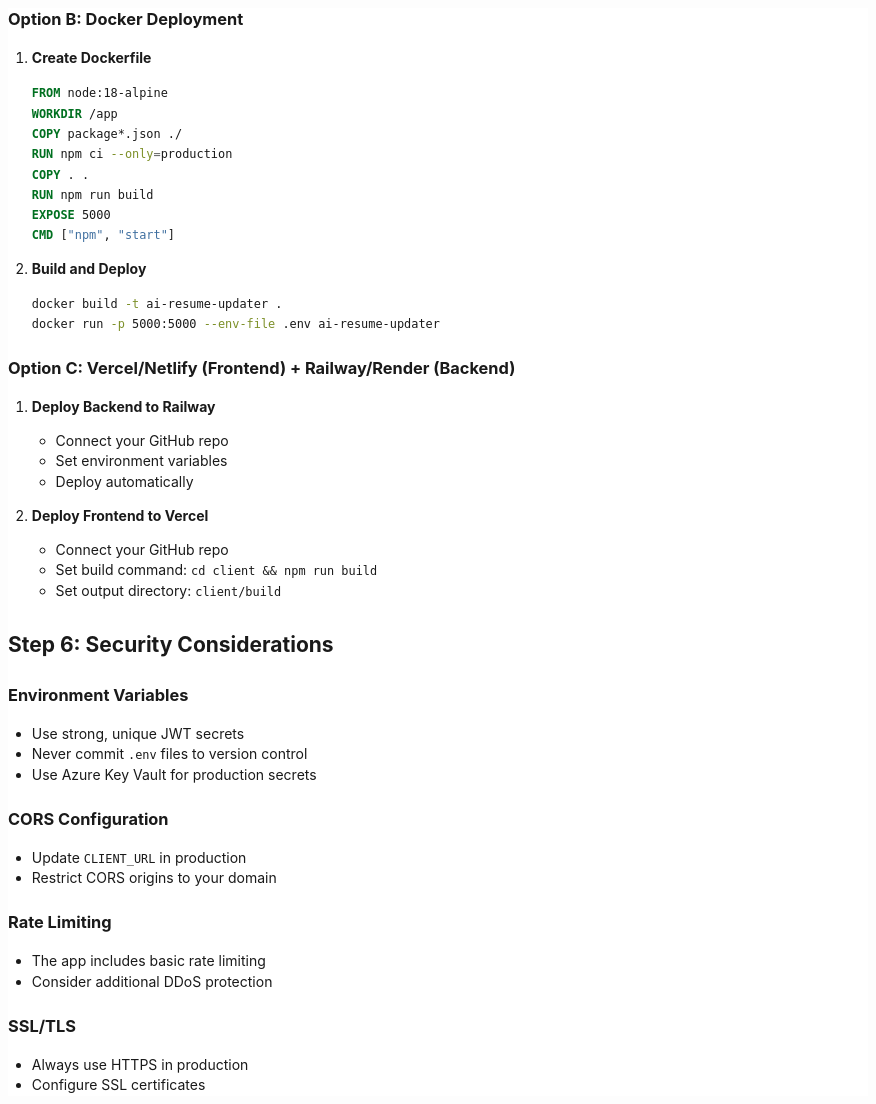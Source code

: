 ### Option B: Docker Deployment

1. **Create Dockerfile**
   ```dockerfile
   FROM node:18-alpine
   WORKDIR /app
   COPY package*.json ./
   RUN npm ci --only=production
   COPY . .
   RUN npm run build
   EXPOSE 5000
   CMD ["npm", "start"]
   ```

2. **Build and Deploy**
   ```bash
   docker build -t ai-resume-updater .
   docker run -p 5000:5000 --env-file .env ai-resume-updater
   ```

### Option C: Vercel/Netlify (Frontend) + Railway/Render (Backend)

1. **Deploy Backend to Railway**
   - Connect your GitHub repo
   - Set environment variables
   - Deploy automatically

2. **Deploy Frontend to Vercel**
   - Connect your GitHub repo
   - Set build command: `cd client && npm run build`
   - Set output directory: `client/build`

## Step 6: Security Considerations

### Environment Variables
- Use strong, unique JWT secrets
- Never commit `.env` files to version control
- Use Azure Key Vault for production secrets

### CORS Configuration
- Update `CLIENT_URL` in production
- Restrict CORS origins to your domain

### Rate Limiting
- The app includes basic rate limiting
- Consider additional DDoS protection

### SSL/TLS
- Always use HTTPS in production
- Configure SSL certificates
